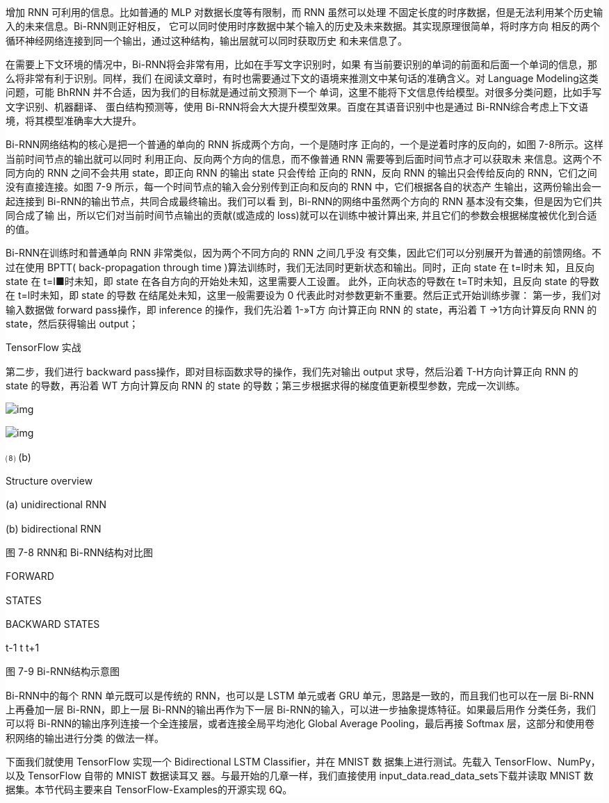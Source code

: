 增加 RNN 可利用的信息。比如普通的 MLP 对数据长度等有限制，而 RNN 虽然可以处理 不固定长度的时序数据，但是无法利用某个历史输入的未来信息。Bi-RNN则正好相反， 它可以同时使用时序数据中某个输入的历史及未来数据。其实现原理很简单，将时序方向 相反的两个循环神经网络连接到同一个输出，通过这种结构，输出层就可以同时获取历史 和未来信息了。

在需要上下文环境的情况中，Bi-RNN将会非常有用，比如在手写文字识别时，如果 有当前要识别的单词的前面和后面一个单词的信息，那么将非常有利于识别。同样，我们 在阅读文章时，有时也需要通过下文的语境来推测文中某句话的准确含义。对 Language Modeling这类问题，可能 BhRNN 并不合适，因为我们的目标就是通过前文预测下一个 单词，这里不能将下文信息传给模型。对很多分类问题，比如手写文字识别、机器翻译、 蛋白结构预测等，使用 Bi-RNN将会大大提升模型效果。百度在其语音识别中也是通过 Bi-RNN综合考虑上下文语境，将其模型准确率大大提升。

Bi-RNN网络结构的核心是把一个普通的单向的 RNN 拆成两个方向，一个是随时序 正向的，一个是逆着时序的反向的，如图 7-8所示。这样当前时间节点的输出就可以同时 利用正向、反向两个方向的信息，而不像普通 RNN 需要等到后面时间节点才可以获取未 来信息。这两个不同方向的 RNN 之间不会共用 state，即正向 RNN 的输出 state 只会传给 正向的 RNN，反向 RNN 的输出只会传给反向的 RNN，它们之间没有直接连接。如图 7-9 所示，每一个时间节点的输入会分别传到正向和反向的 RNN 中，它们根据各自的状态产 生输出，这两份输出会一起连接到 Bi-RNN的输出节点，共同合成最终输出。我们可以看 到，Bi-RNN的网络中虽然两个方向的 RNN 基本没有交集，但是因为它们共同合成了输 出，所以它们对当前时间节点输出的贡献(或造成的 loss)就可以在训练中被计算出来, 并且它们的参数会根据梯度被优化到合适的值。

Bi-RNN在训练时和普通单向 RNN 非常类似，因为两个不同方向的 RNN 之间几乎没 有交集，因此它们可以分别展开为普通的前馈网络。不过在使用 BPTT( back-propagation through time )算法训练时，我们无法同时更新状态和输出。同时，正向 state 在 t=l时未 知，且反向 state 在 t=I■时未知，即 state 在各自方向的开始处未知，这里需要人工设置。 此外，正向状态的导数在 t=T时未知，且反向 state 的导数在 t=l时未知，即 state 的导数 在结尾处未知，这里一般需要设为 0 代表此时对参数更新不重要。然后正式开始训练步骤： 第一步，我们对输入数据做 forward pass操作，即 inference 的操作，我们先沿着 1-»T方 向计算正向 RNN 的 state，再沿着 T ->1方向计算反向 RNN 的 state，然后获得输出 output；

TensorFlow 实战

第二步，我们进行 backward pass操作，即对目标函数求导的操作，我们先对输出 output 求导，然后沿着 T-H方向计算正向 RNN 的 state 的导数，再沿着 WT 方向计算反向 RNN 的 state 的导数；第三步根据求得的梯度值更新模型参数，完成一次训练。

![img](06TensorFlow9e18_c4875a088c74095baibbt-93.jpg)



![img](06TensorFlow9e18_c4875a088c74095baibbt-94.jpg)



⑻    (b)

Structure overview

(a)    unidirectional RNN

(b)    bidirectional RNN

图 7-8 RNN和 Bi-RNN结构对比图

FORWARD

STATES

BACKWARD STATES

t-1    t    t+1

图 7-9 Bi-RNN结构示意图



Bi-RNN中的每个 RNN 单元既可以是传统的 RNN，也可以是 LSTM 单元或者 GRU 单元，思路是一致的，而且我们也可以在一层 Bi-RNN上再叠加一层 Bi-RNN，即上一层 Bi-RNN的输出再作为下一层 Bi-RNN的输入，可以进一步抽象提炼特征。如果最后用作 分类任务，我们可以将 Bi-RNN的输出序列连接一个全连接层，或者连接全局平均池化 Global Average Pooling，最后再接 Softmax 层，这部分和使用卷积网络的输出进行分类 的做法一样。

下面我们就使用 TensorFlow 实现一个 Bidirectional LSTM Classifier，并在 MNIST 数 据集上进行测试。先载入 TensorFlow、NumPy，以及 TensorFlow 自带的 MNIST 数据读耳又 器。与最开始的几章一样，我们直接使用 input_data.read_data_sets下载并读取 MNIST 数 据集。本节代码主要来自 TensorFlow-Examples的开源实现 6Q。
